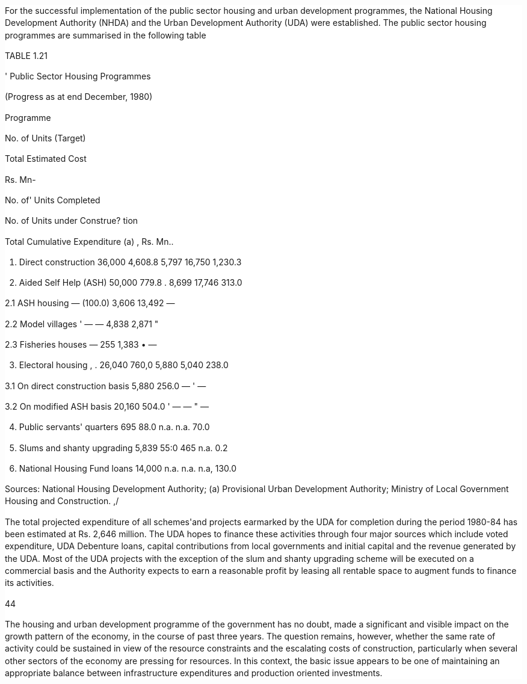 For the successful implementation of the public sector housing and urban development programmes, the National Housing Development Authority (NHDA) and the Urban Development Authority (UDA) were established. The public sector housing programmes are summarised in the following table

TABLE 1.21

' Public Sector Housing Programmes

(Progress as at end December, 1980)

Programme

No. of Units (Target)

Total Estimated Cost

Rs. Mn-

No. of' Units Completed

No. of Units under Construe? tion

Total Cumula­tive Expendi­ture (a) , Rs. Mn..

1. Direct construction 36,000 4,608.8 5,797 16,750 1,230.3

2. Aided Self Help (ASH) 50,000 779.8 . 8,699 17,746 313.0

2.1 ASH housing — (100.0) 3,606 13,492 —

2.2 Model villages ' — — 4,838 2,871 "

2.3 Fisheries houses — 255 1,383 • —

3. Electoral housing , . 26,040 760,0 5,880 5,040 238.0

3.1 On direct construction basis 5,880 256.0 — ' —

3.2 On modified ASH basis 20,160 504.0 ' — — " —

4. Public servants' quarters 695 88.0 n.a. n.a. 70.0

5. Slums and shanty upgrading 5,839 55:0 465 n.a. 0.2

6. National Housing Fund loans 14,000 n.a. n.a. n.a, 130.0

Sources: National Housing Development Authority; (a) Provisional Urban Development Authority; Ministry of Local Government Housing and Construction. ,/

The total projected expenditure of all schemes'and projects earmarked by the UDA for completion during the period 1980-84 has been estimated at Rs. 2,646 million. The UDA hopes to finance these activities through four major sources which include voted expenditure, UDA Debenture loans, capital contributions from local governments and initial capital and the revenue generated by the UDA. Most of the UDA projects with the exception of the slum and shanty upgrading scheme will be executed on a commercial basis and the Authority expects to earn a reasonable profit by leasing all rentable space to augment funds to finance its activities.

44

The housing and urban development programme of the government has no doubt, made a significant and visible impact on the growth pattern of the economy, in the course of past three years. The question remains, however, whether the same rate of activity could be sustained in view of the resource constraints and the escalating costs of construction, particularly when several other sectors of the economy are pressing for resources. In this context, the basic issue appears to be one of maintaining an appropriate balance between infrastructure expenditures and production oriented investments.
